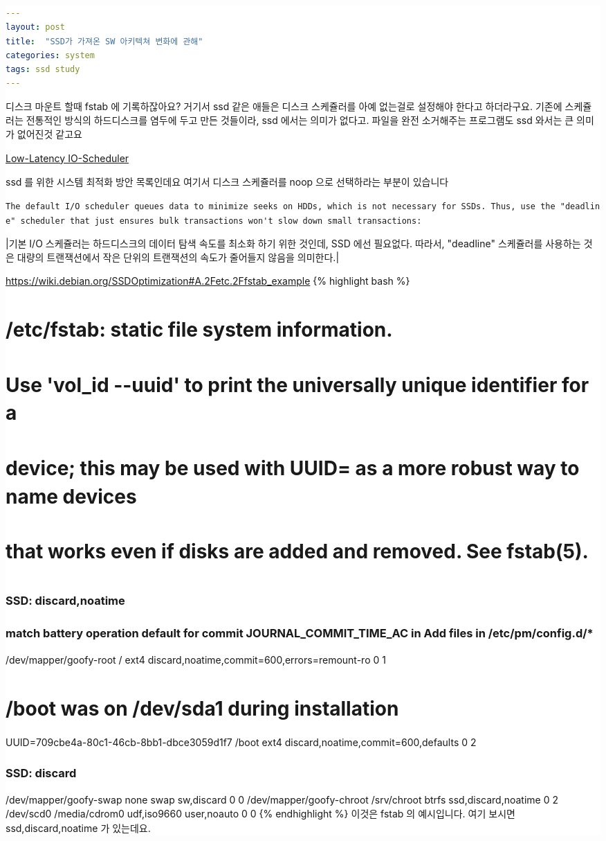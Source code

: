 ```yaml
---
layout: post
title:  "SSD가 가져온 SW 아키텍쳐 변화에 관해"
categories: system
tags: ssd study
---
```


디스크 마운트 할때 fstab 에 기록하잖아요? 거기서 ssd 같은 애들은 디스크 스케쥴러를 아예 없는걸로 설정해야 한다고 하더라구요. 기존에 스케쥴러는 전통적인 방식의 하드디스크를 염두에 두고 만든 것들이라, ssd 에서는 의미가 없다고. 파일을 완전 소거해주는 프로그램도 ssd 와서는 큰 의미가 없어진것 같고요

[Low-Latency IO-Scheduler](https://wiki.debian.org/SSDOptimization#Low-Latency_IO-Scheduler)

ssd 를 위한 시스템 최적화 방안 목록인데요 여기서 디스크 스케쥴러를 noop 으로 선택하라는 부분이 있습니다

`The default I/O scheduler queues data to minimize seeks on HDDs, which is not necessary for SSDs. Thus, use the "deadline" scheduler that just ensures bulk transactions won't slow down small transactions:`

|기본 I/O 스케쥴러는 하드디스크의 데이터 탐색 속도를 최소화 하기 위한 것인데, SSD 에선 필요없다. 따라서, "deadline" 스케쥴러를 사용하는 것은 대량의 트랜잭션에서 작은 단위의 트랜잭션의 속도가 줄어들지 않음을 의미한다.|

https://wiki.debian.org/SSDOptimization#A.2Fetc.2Ffstab_example
{% highlight bash %}
# /etc/fstab: static file system information.
#
# Use 'vol_id --uuid' to print the universally unique identifier for a
# device; this may be used with UUID= as a more robust way to name devices
# that works even if disks are added and removed. See fstab(5).
#
# <file system> <mount point>   <type>  <options>       <dump>  <pass>
### SSD: discard,noatime
### match battery operation default for commit JOURNAL_COMMIT_TIME_AC in Add files in /etc/pm/config.d/*
/dev/mapper/goofy-root /               ext4    discard,noatime,commit=600,errors=remount-ro 0       1
# /boot was on /dev/sda1 during installation
UUID=709cbe4a-80c1-46cb-8bb1-dbce3059d1f7 /boot           ext4    discard,noatime,commit=600,defaults        0       2
### SSD: discard
/dev/mapper/goofy-swap none            swap    sw,discard              0       0
/dev/mapper/goofy-chroot /srv/chroot         btrfs    ssd,discard,noatime 0       2
/dev/scd0       /media/cdrom0   udf,iso9660 user,noauto     0       0
{% endhighlight %}
이것은 fstab 의 예시입니다. 여기 보시면 ssd,discard,noatime 가 있는데요.
